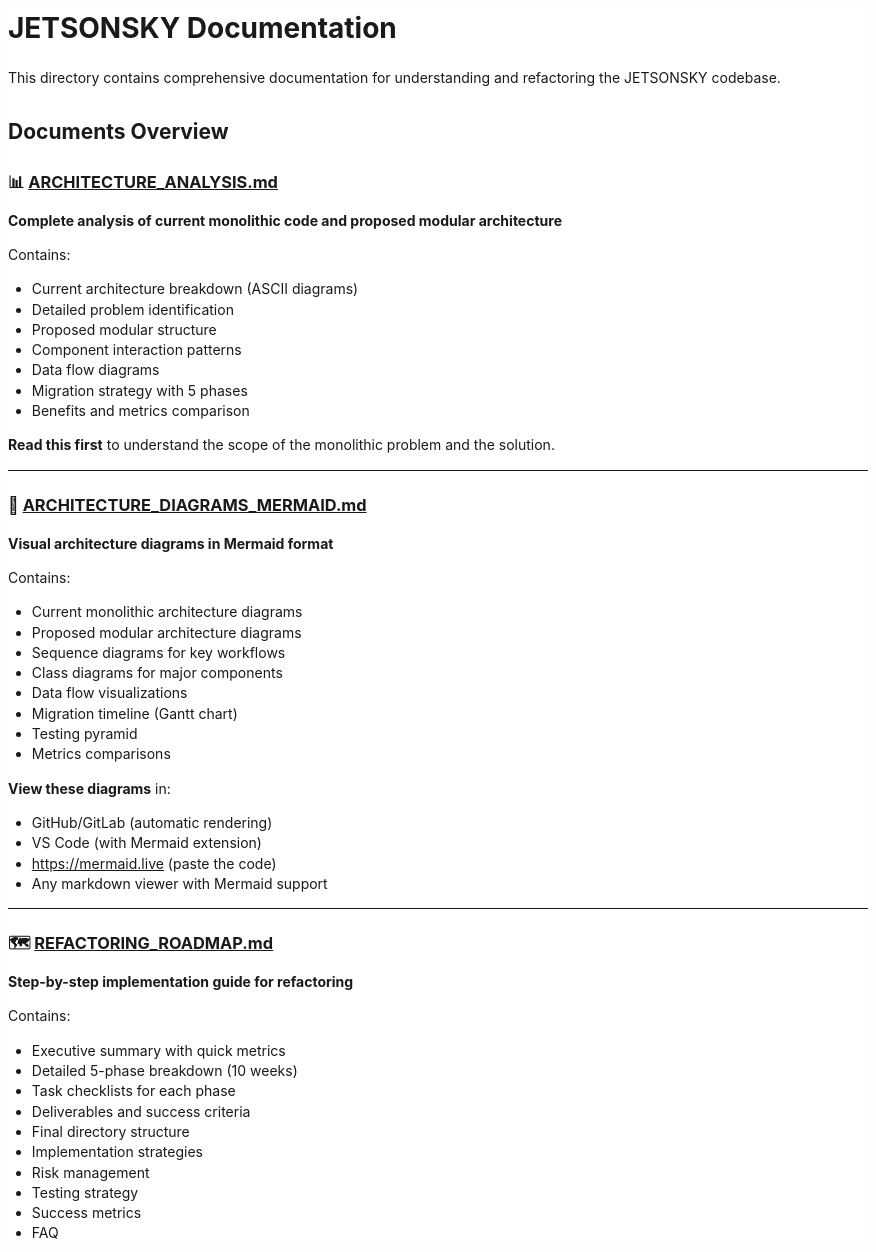 # JETSONSKY Documentation

This directory contains comprehensive documentation for understanding and refactoring the JETSONSKY codebase.

## Documents Overview

### 📊 [ARCHITECTURE_ANALYSIS.md](./ARCHITECTURE_ANALYSIS.md)
**Complete analysis of current monolithic code and proposed modular architecture**

Contains:
- Current architecture breakdown (ASCII diagrams)
- Detailed problem identification
- Proposed modular structure
- Component interaction patterns
- Data flow diagrams
- Migration strategy with 5 phases
- Benefits and metrics comparison

**Read this first** to understand the scope of the monolithic problem and the solution.

---

### 🎨 [ARCHITECTURE_DIAGRAMS_MERMAID.md](./ARCHITECTURE_DIAGRAMS_MERMAID.md)
**Visual architecture diagrams in Mermaid format**

Contains:
- Current monolithic architecture diagrams
- Proposed modular architecture diagrams
- Sequence diagrams for key workflows
- Class diagrams for major components
- Data flow visualizations
- Migration timeline (Gantt chart)
- Testing pyramid
- Metrics comparisons

**View these diagrams** in:
- GitHub/GitLab (automatic rendering)
- VS Code (with Mermaid extension)
- https://mermaid.live (paste the code)
- Any markdown viewer with Mermaid support

---

### 🗺️ [REFACTORING_ROADMAP.md](./REFACTORING_ROADMAP.md)
**Step-by-step implementation guide for refactoring**

Contains:
- Executive summary with quick metrics
- Detailed 5-phase breakdown (10 weeks)
- Task checklists for each phase
- Deliverables and success criteria
- Final directory structure
- Implementation strategies
- Risk management
- Testing strategy
- Success metrics
- FAQ
